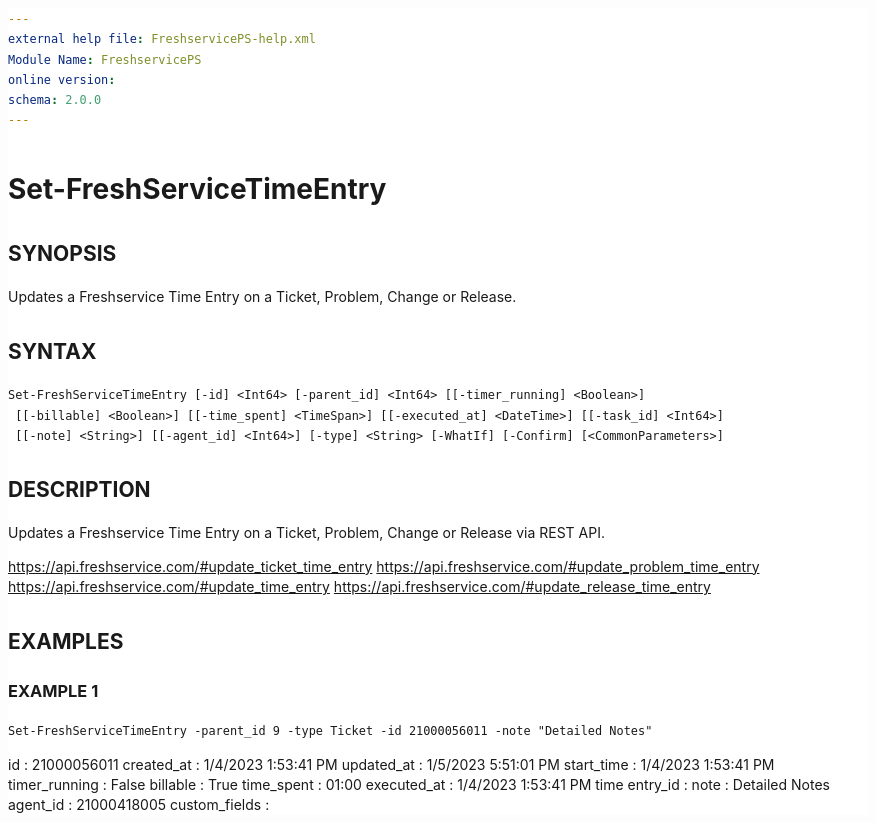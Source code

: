 ```yaml
---
external help file: FreshservicePS-help.xml
Module Name: FreshservicePS
online version:
schema: 2.0.0
---
```


# Set-FreshServiceTimeEntry

## SYNOPSIS
Updates a Freshservice Time Entry on a Ticket, Problem, Change or Release.

## SYNTAX

```
Set-FreshServiceTimeEntry [-id] <Int64> [-parent_id] <Int64> [[-timer_running] <Boolean>]
 [[-billable] <Boolean>] [[-time_spent] <TimeSpan>] [[-executed_at] <DateTime>] [[-task_id] <Int64>]
 [[-note] <String>] [[-agent_id] <Int64>] [-type] <String> [-WhatIf] [-Confirm] [<CommonParameters>]
```

## DESCRIPTION
Updates a Freshservice Time Entry on a Ticket, Problem, Change or Release via REST API.

https://api.freshservice.com/#update_ticket_time_entry
https://api.freshservice.com/#update_problem_time_entry
https://api.freshservice.com/#update_time_entry
https://api.freshservice.com/#update_release_time_entry

## EXAMPLES

### EXAMPLE 1
```
Set-FreshServiceTimeEntry -parent_id 9 -type Ticket -id 21000056011 -note "Detailed Notes"
```

id            : 21000056011
created_at    : 1/4/2023 1:53:41 PM
updated_at    : 1/5/2023 5:51:01 PM
start_time    : 1/4/2023 1:53:41 PM
timer_running : False
billable      : True
time_spent    : 01:00
executed_at   : 1/4/2023 1:53:41 PM
time entry_id       :
note          : Detailed Notes
agent_id      : 21000418005
custom_fields :
